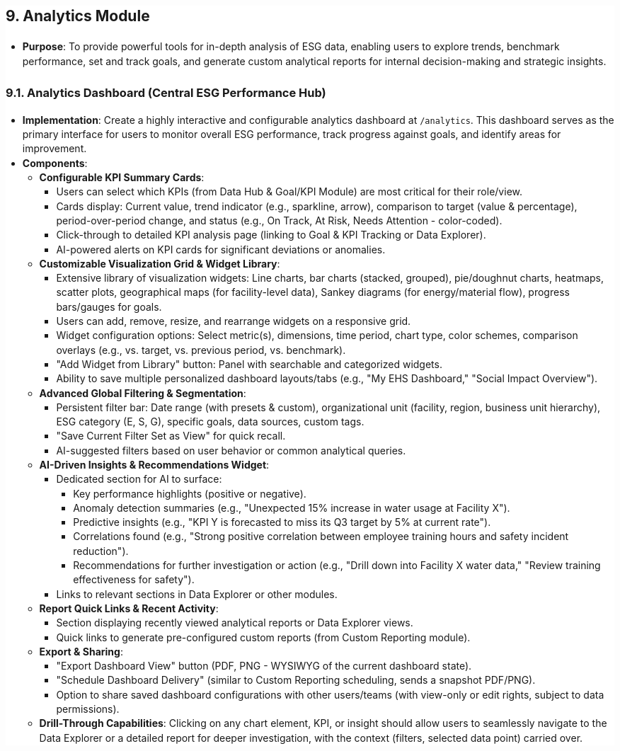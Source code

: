 ## 9. Analytics Module

- **Purpose**: To provide powerful tools for in-depth analysis of ESG data, enabling users to explore trends, benchmark performance, set and track goals, and generate custom analytical reports for internal decision-making and strategic insights.

### 9.1. Analytics Dashboard (Central ESG Performance Hub)
- **Implementation**: Create a highly interactive and configurable analytics dashboard at `/analytics`. This dashboard serves as the primary interface for users to monitor overall ESG performance, track progress against goals, and identify areas for improvement.
- **Components**:
    - **Configurable KPI Summary Cards**: 
        - Users can select which KPIs (from Data Hub & Goal/KPI Module) are most critical for their role/view.
        - Cards display: Current value, trend indicator (e.g., sparkline, arrow), comparison to target (value & percentage), period-over-period change, and status (e.g., On Track, At Risk, Needs Attention - color-coded).
        - Click-through to detailed KPI analysis page (linking to Goal & KPI Tracking or Data Explorer).
        - AI-powered alerts on KPI cards for significant deviations or anomalies.
    - **Customizable Visualization Grid & Widget Library**: 
        - Extensive library of visualization widgets: Line charts, bar charts (stacked, grouped), pie/doughnut charts, heatmaps, scatter plots, geographical maps (for facility-level data), Sankey diagrams (for energy/material flow), progress bars/gauges for goals.
        - Users can add, remove, resize, and rearrange widgets on a responsive grid.
        - Widget configuration options: Select metric(s), dimensions, time period, chart type, color schemes, comparison overlays (e.g., vs. target, vs. previous period, vs. benchmark).
        - "Add Widget from Library" button: Panel with searchable and categorized widgets.
        - Ability to save multiple personalized dashboard layouts/tabs (e.g., "My EHS Dashboard," "Social Impact Overview").
    - **Advanced Global Filtering & Segmentation**: 
        - Persistent filter bar: Date range (with presets & custom), organizational unit (facility, region, business unit hierarchy), ESG category (E, S, G), specific goals, data sources, custom tags.
        - "Save Current Filter Set as View" for quick recall.
        - AI-suggested filters based on user behavior or common analytical queries.
    - **AI-Driven Insights & Recommendations Widget**: 
        - Dedicated section for AI to surface: 
            - Key performance highlights (positive or negative).
            - Anomaly detection summaries (e.g., "Unexpected 15% increase in water usage at Facility X").
            - Predictive insights (e.g., "KPI Y is forecasted to miss its Q3 target by 5% at current rate").
            - Correlations found (e.g., "Strong positive correlation between employee training hours and safety incident reduction").
            - Recommendations for further investigation or action (e.g., "Drill down into Facility X water data," "Review training effectiveness for safety").
        - Links to relevant sections in Data Explorer or other modules.
    - **Report Quick Links & Recent Activity**: 
        - Section displaying recently viewed analytical reports or Data Explorer views.
        - Quick links to generate pre-configured custom reports (from Custom Reporting module).
    - **Export & Sharing**: 
        - "Export Dashboard View" button (PDF, PNG - WYSIWYG of the current dashboard state).
        - "Schedule Dashboard Delivery" (similar to Custom Reporting scheduling, sends a snapshot PDF/PNG).
        - Option to share saved dashboard configurations with other users/teams (with view-only or edit rights, subject to data permissions).
    - **Drill-Through Capabilities**: Clicking on any chart element, KPI, or insight should allow users to seamlessly navigate to the Data Explorer or a detailed report for deeper investigation, with the context (filters, selected data point) carried over.
